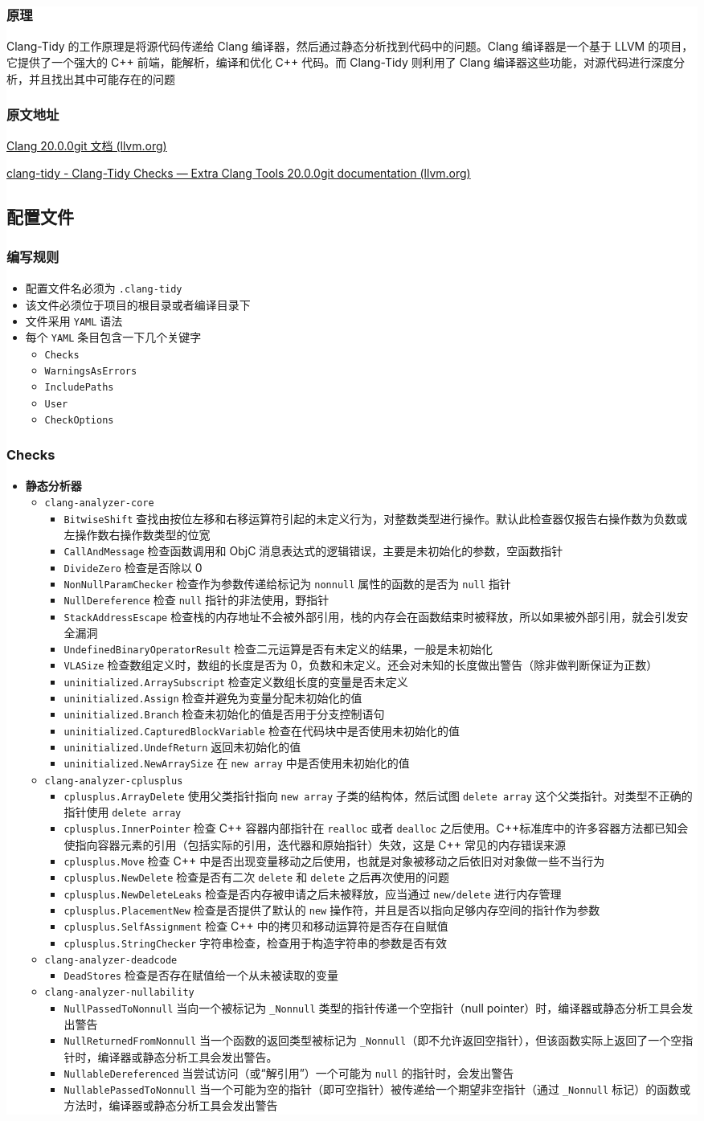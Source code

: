### 原理

Clang-Tidy 的工作原理是将源代码传递给 Clang 编译器，然后通过静态分析找到代码中的问题。Clang 编译器是一个基于 LLVM 的项目，它提供了一个强大的 C++ 前端，能解析，编译和优化 C++ 代码。而 Clang-Tidy 则利用了 Clang 编译器这些功能，对源代码进行深度分析，并且找出其中可能存在的问题

### 原文地址

[Clang 20.0.0git 文档 (llvm.org)](https://clang.llvm.org/docs/analyzer/checkers.html#core-bitwiseshift)

[clang-tidy - Clang-Tidy Checks — Extra Clang Tools 20.0.0git documentation (llvm.org)](https://clang.llvm.org/extra/clang-tidy/checks/list.html)

## 配置文件

### 编写规则

- 配置文件名必须为 `.clang-tidy`
- 该文件必须位于项目的根目录或者编译目录下
- 文件采用 `YAML` 语法
- 每个 `YAML` 条目包含一下几个关键字
    - `Checks`
    - `WarningsAsErrors`
    - `IncludePaths`
    - `User`
    - `CheckOptions`

### Checks

- **静态分析器**
    - `clang-analyzer-core`
        - `BitwiseShift` 查找由按位左移和右移运算符引起的未定义行为，对整数类型进行操作。默认此检查器仅报告右操作数为负数或左操作数右操作数类型的位宽
        - `CallAndMessage` 检查函数调用和 ObjC 消息表达式的逻辑错误，主要是未初始化的参数，空函数指针
        - `DivideZero` 检查是否除以 0
        - `NonNullParamChecker` 检查作为参数传递给标记为 `nonnull` 属性的函数的是否为 `null` 指针
        - `NullDereference` 检查 `null` 指针的非法使用，野指针
        - `StackAddressEscape` 检查栈的内存地址不会被外部引用，栈的内存会在函数结束时被释放，所以如果被外部引用，就会引发安全漏洞
        - `UndefinedBinaryOperatorResult` 检查二元运算是否有未定义的结果，一般是未初始化
        - `VLASize` 检查数组定义时，数组的长度是否为 0，负数和未定义。还会对未知的长度做出警告（除非做判断保证为正数）
        - `uninitialized.ArraySubscript` 检查定义数组长度的变量是否未定义
        - `uninitialized.Assign` 检查并避免为变量分配未初始化的值
        - `uninitialized.Branch` 检查未初始化的值是否用于分支控制语句
        - `uninitialized.CapturedBlockVariable` 检查在代码块中是否使用未初始化的值
        - `uninitialized.UndefReturn` 返回未初始化的值
        - `uninitialized.NewArraySize` 在 `new array` 中是否使用未初始化的值
    - `clang-analyzer-cplusplus`
        - `cplusplus.ArrayDelete` 使用父类指针指向 `new array` 子类的结构体，然后试图 `delete array` 这个父类指针。对类型不正确的指针使用 `delete array`
        - `cplusplus.InnerPointer` 检查 C++ 容器内部指针在 `realloc` 或者 `dealloc` 之后使用。C++标准库中的许多容器方法都已知会使指向容器元素的引用（包括实际的引用，迭代器和原始指针）失效，这是 C++ 常见的内存错误来源
        - `cplusplus.Move` 检查 C++ 中是否出现变量移动之后使用，也就是对象被移动之后依旧对对象做一些不当行为
        - `cplusplus.NewDelete` 检查是否有二次 `delete` 和 `delete` 之后再次使用的问题
        - `cplusplus.NewDeleteLeaks` 检查是否内存被申请之后未被释放，应当通过 `new/delete` 进行内存管理
        - `cplusplus.PlacementNew` 检查是否提供了默认的 `new` 操作符，并且是否以指向足够内存空间的指针作为参数
        - `cplusplus.SelfAssignment` 检查 C++ 中的拷贝和移动运算符是否存在自赋值
        - `cplusplus.StringChecker` 字符串检查，检查用于构造字符串的参数是否有效
    - `clang-analyzer-deadcode`
        - `DeadStores` 检查是否存在赋值给一个从未被读取的变量
    - `clang-analyzer-nullability`
        - `NullPassedToNonnull` 当向一个被标记为 `_Nonnull` 类型的指针传递一个空指针（null pointer）时，编译器或静态分析工具会发出警告
        - `NullReturnedFromNonnull` 当一个函数的返回类型被标记为 `_Nonnull`（即不允许返回空指针），但该函数实际上返回了一个空指针时，编译器或静态分析工具会发出警告。
        - `NullableDereferenced` 当尝试访问（或“解引用”）一个可能为 `null` 的指针时，会发出警告
        - `NullablePassedToNonnull` 当一个可能为空的指针（即可空指针）被传递给一个期望非空指针（通过 `_Nonnull` 标记）的函数或方法时，编译器或静态分析工具会发出警告